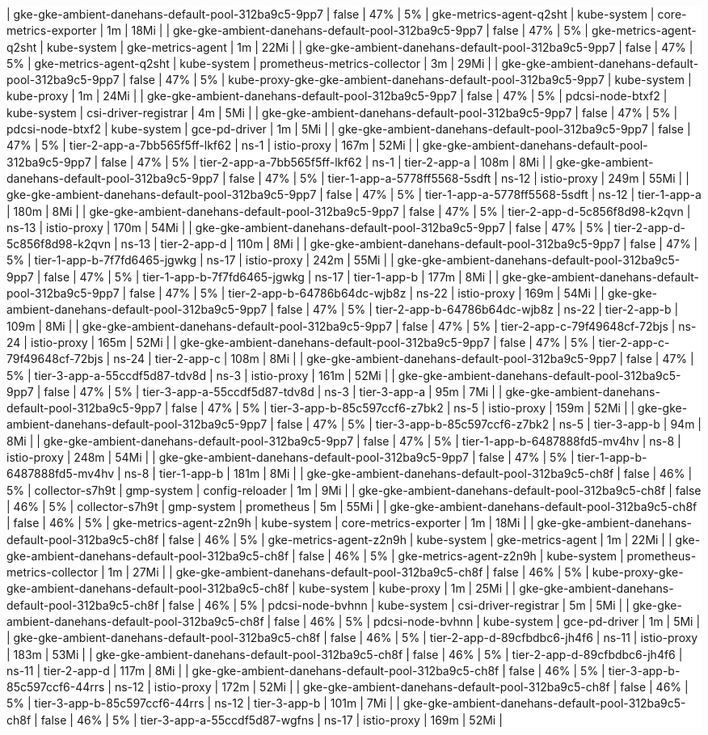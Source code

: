 | gke-gke-ambient-danehans-default-pool-312ba9c5-9pp7 | false | 47% | 5% | gke-metrics-agent-q2sht | kube-system | core-metrics-exporter | 1m | 18Mi |
| gke-gke-ambient-danehans-default-pool-312ba9c5-9pp7 | false | 47% | 5% | gke-metrics-agent-q2sht | kube-system | gke-metrics-agent | 1m | 22Mi |
| gke-gke-ambient-danehans-default-pool-312ba9c5-9pp7 | false | 47% | 5% | gke-metrics-agent-q2sht | kube-system | prometheus-metrics-collector | 3m | 29Mi |
| gke-gke-ambient-danehans-default-pool-312ba9c5-9pp7 | false | 47% | 5% | kube-proxy-gke-gke-ambient-danehans-default-pool-312ba9c5-9pp7 | kube-system | kube-proxy | 1m | 24Mi |
| gke-gke-ambient-danehans-default-pool-312ba9c5-9pp7 | false | 47% | 5% | pdcsi-node-btxf2 | kube-system | csi-driver-registrar | 4m | 5Mi |
| gke-gke-ambient-danehans-default-pool-312ba9c5-9pp7 | false | 47% | 5% | pdcsi-node-btxf2 | kube-system | gce-pd-driver | 1m | 5Mi |
| gke-gke-ambient-danehans-default-pool-312ba9c5-9pp7 | false | 47% | 5% | tier-2-app-a-7bb565f5ff-lkf62 | ns-1 | istio-proxy | 167m | 52Mi |
| gke-gke-ambient-danehans-default-pool-312ba9c5-9pp7 | false | 47% | 5% | tier-2-app-a-7bb565f5ff-lkf62 | ns-1 | tier-2-app-a | 108m | 8Mi |
| gke-gke-ambient-danehans-default-pool-312ba9c5-9pp7 | false | 47% | 5% | tier-1-app-a-5778ff5568-5sdft | ns-12 | istio-proxy | 249m | 55Mi |
| gke-gke-ambient-danehans-default-pool-312ba9c5-9pp7 | false | 47% | 5% | tier-1-app-a-5778ff5568-5sdft | ns-12 | tier-1-app-a | 180m | 8Mi |
| gke-gke-ambient-danehans-default-pool-312ba9c5-9pp7 | false | 47% | 5% | tier-2-app-d-5c856f8d98-k2qvn | ns-13 | istio-proxy | 170m | 54Mi |
| gke-gke-ambient-danehans-default-pool-312ba9c5-9pp7 | false | 47% | 5% | tier-2-app-d-5c856f8d98-k2qvn | ns-13 | tier-2-app-d | 110m | 8Mi |
| gke-gke-ambient-danehans-default-pool-312ba9c5-9pp7 | false | 47% | 5% | tier-1-app-b-7f7fd6465-jgwkg | ns-17 | istio-proxy | 242m | 55Mi |
| gke-gke-ambient-danehans-default-pool-312ba9c5-9pp7 | false | 47% | 5% | tier-1-app-b-7f7fd6465-jgwkg | ns-17 | tier-1-app-b | 177m | 8Mi |
| gke-gke-ambient-danehans-default-pool-312ba9c5-9pp7 | false | 47% | 5% | tier-2-app-b-64786b64dc-wjb8z | ns-22 | istio-proxy | 169m | 54Mi |
| gke-gke-ambient-danehans-default-pool-312ba9c5-9pp7 | false | 47% | 5% | tier-2-app-b-64786b64dc-wjb8z | ns-22 | tier-2-app-b | 109m | 8Mi |
| gke-gke-ambient-danehans-default-pool-312ba9c5-9pp7 | false | 47% | 5% | tier-2-app-c-79f49648cf-72bjs | ns-24 | istio-proxy | 165m | 52Mi |
| gke-gke-ambient-danehans-default-pool-312ba9c5-9pp7 | false | 47% | 5% | tier-2-app-c-79f49648cf-72bjs | ns-24 | tier-2-app-c | 108m | 8Mi |
| gke-gke-ambient-danehans-default-pool-312ba9c5-9pp7 | false | 47% | 5% | tier-3-app-a-55ccdf5d87-tdv8d | ns-3 | istio-proxy | 161m | 52Mi |
| gke-gke-ambient-danehans-default-pool-312ba9c5-9pp7 | false | 47% | 5% | tier-3-app-a-55ccdf5d87-tdv8d | ns-3 | tier-3-app-a | 95m | 7Mi |
| gke-gke-ambient-danehans-default-pool-312ba9c5-9pp7 | false | 47% | 5% | tier-3-app-b-85c597ccf6-z7bk2 | ns-5 | istio-proxy | 159m | 52Mi |
| gke-gke-ambient-danehans-default-pool-312ba9c5-9pp7 | false | 47% | 5% | tier-3-app-b-85c597ccf6-z7bk2 | ns-5 | tier-3-app-b | 94m | 8Mi |
| gke-gke-ambient-danehans-default-pool-312ba9c5-9pp7 | false | 47% | 5% | tier-1-app-b-6487888fd5-mv4hv | ns-8 | istio-proxy | 248m | 54Mi |
| gke-gke-ambient-danehans-default-pool-312ba9c5-9pp7 | false | 47% | 5% | tier-1-app-b-6487888fd5-mv4hv | ns-8 | tier-1-app-b | 181m | 8Mi |
| gke-gke-ambient-danehans-default-pool-312ba9c5-ch8f | false | 46% | 5% | collector-s7h9t | gmp-system | config-reloader | 1m | 9Mi |
| gke-gke-ambient-danehans-default-pool-312ba9c5-ch8f | false | 46% | 5% | collector-s7h9t | gmp-system | prometheus | 5m | 55Mi |
| gke-gke-ambient-danehans-default-pool-312ba9c5-ch8f | false | 46% | 5% | gke-metrics-agent-z2n9h | kube-system | core-metrics-exporter | 1m | 18Mi |
| gke-gke-ambient-danehans-default-pool-312ba9c5-ch8f | false | 46% | 5% | gke-metrics-agent-z2n9h | kube-system | gke-metrics-agent | 1m | 22Mi |
| gke-gke-ambient-danehans-default-pool-312ba9c5-ch8f | false | 46% | 5% | gke-metrics-agent-z2n9h | kube-system | prometheus-metrics-collector | 1m | 27Mi |
| gke-gke-ambient-danehans-default-pool-312ba9c5-ch8f | false | 46% | 5% | kube-proxy-gke-gke-ambient-danehans-default-pool-312ba9c5-ch8f | kube-system | kube-proxy | 1m | 25Mi |
| gke-gke-ambient-danehans-default-pool-312ba9c5-ch8f | false | 46% | 5% | pdcsi-node-bvhnn | kube-system | csi-driver-registrar | 5m | 5Mi |
| gke-gke-ambient-danehans-default-pool-312ba9c5-ch8f | false | 46% | 5% | pdcsi-node-bvhnn | kube-system | gce-pd-driver | 1m | 5Mi |
| gke-gke-ambient-danehans-default-pool-312ba9c5-ch8f | false | 46% | 5% | tier-2-app-d-89cfbdbc6-jh4f6 | ns-11 | istio-proxy | 183m | 53Mi |
| gke-gke-ambient-danehans-default-pool-312ba9c5-ch8f | false | 46% | 5% | tier-2-app-d-89cfbdbc6-jh4f6 | ns-11 | tier-2-app-d | 117m | 8Mi |
| gke-gke-ambient-danehans-default-pool-312ba9c5-ch8f | false | 46% | 5% | tier-3-app-b-85c597ccf6-44rrs | ns-12 | istio-proxy | 172m | 52Mi |
| gke-gke-ambient-danehans-default-pool-312ba9c5-ch8f | false | 46% | 5% | tier-3-app-b-85c597ccf6-44rrs | ns-12 | tier-3-app-b | 101m | 7Mi |
| gke-gke-ambient-danehans-default-pool-312ba9c5-ch8f | false | 46% | 5% | tier-3-app-a-55ccdf5d87-wgfns | ns-17 | istio-proxy | 169m | 52Mi |